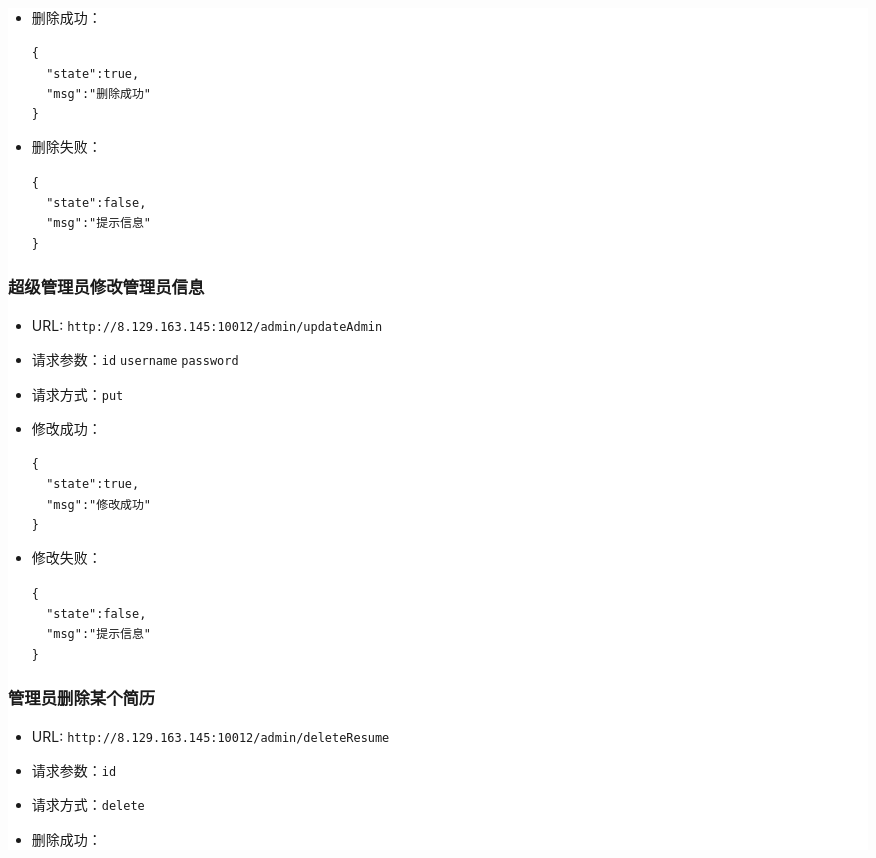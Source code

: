 * 删除成功：

  ```
  {
  	"state":true,
  	"msg":"删除成功"
  }
  ```

* 删除失败：

  ```
  {
  	"state":false,
  	"msg":"提示信息"
  }
  ```

  



### 超级管理员修改管理员信息

* URL: `http://8.129.163.145:10012/admin/updateAdmin`

* 请求参数：`id`  `username`  `password`

* 请求方式：`put`

* 修改成功：

  ```
  {
  	"state":true,
  	"msg":"修改成功"
  }
  ```

  

* 修改失败：

  ```
  {
  	"state":false,
  	"msg":"提示信息"
  }
  ```

  



### 管理员删除某个简历

* URL: `http://8.129.163.145:10012/admin/deleteResume`

* 请求参数：`id`

* 请求方式：`delete`

* 删除成功：
